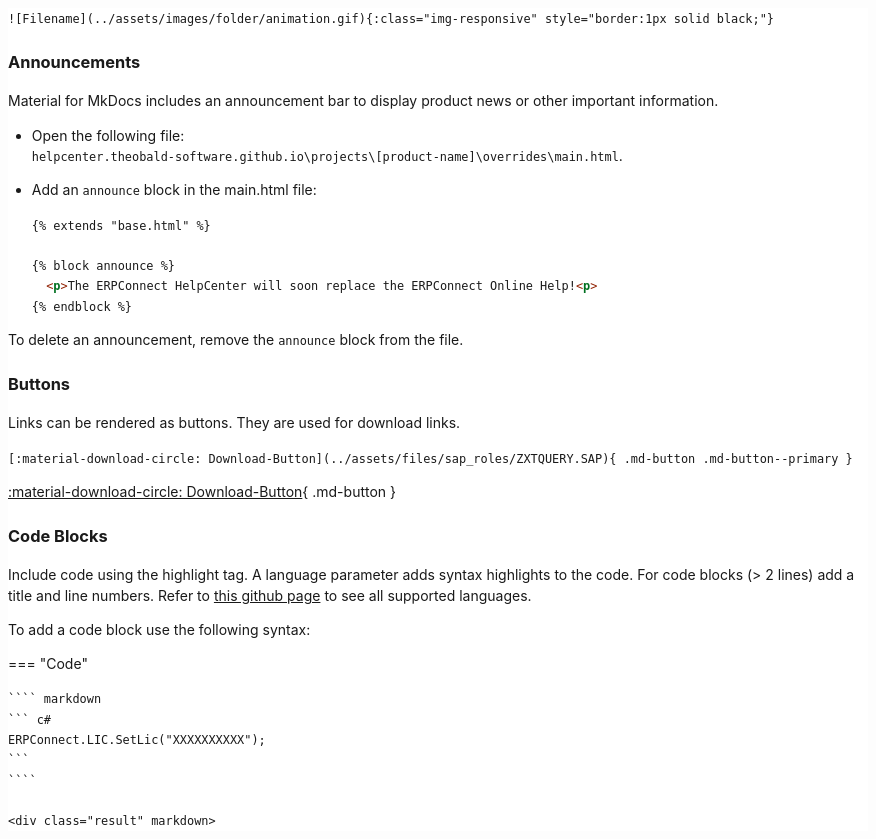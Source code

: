 ```
![Filename](../assets/images/folder/animation.gif){:class="img-responsive" style="border:1px solid black;"}
```


### Announcements

Material for MkDocs includes an announcement bar to display product news or other important information.

- Open the following file: <br>
`helpcenter.theobald-software.github.io\projects\[product-name]\overrides\main.html`.
- Add an `announce` block in the main.html file:

	``` html title="Announcement in main.html"
	{% extends "base.html" %}

	{% block announce %}
	  <p>The ERPConnect HelpCenter will soon replace the ERPConnect Online Help!<p>
	{% endblock %}
	```

To delete an announcement, remove the `announce` block from the file.

### Buttons

Links can be rendered as buttons. They are used for download links.

```
[:material-download-circle: Download-Button](../assets/files/sap_roles/ZXTQUERY.SAP){ .md-button .md-button--primary }
```

<div class="result" markdown>

[:material-download-circle: Download-Button](#buttons){ .md-button }

</div>

### Code Blocks

Include code using the highlight tag. A language parameter adds syntax highlights to the code. For code blocks (> 2 lines) add a title and line numbers.
Refer to [this github page](https://github.com/jneen/rouge/wiki/List-of-supported-languages-and-lexers) to see all supported languages.

To add a code block use the following syntax: 

=== "Code"

	```` markdown 
	``` c#
	ERPConnect.LIC.SetLic("XXXXXXXXXX");
	```
	````

	<div class="result" markdown>
